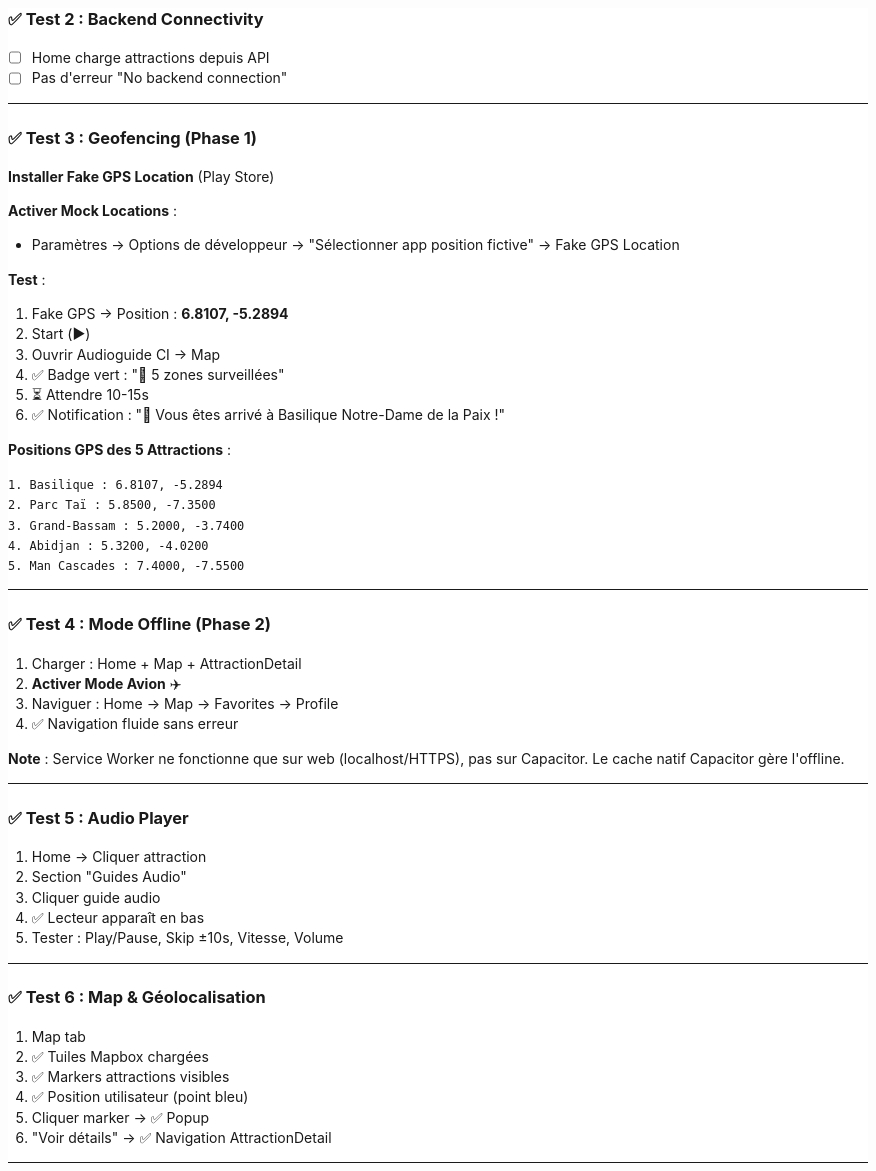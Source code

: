 
### ✅ Test 2 : Backend Connectivity
- [ ] Home charge attractions depuis API
- [ ] Pas d'erreur "No backend connection"

---

### ✅ Test 3 : Geofencing (Phase 1)

**Installer Fake GPS Location** (Play Store)

**Activer Mock Locations** :
- Paramètres → Options de développeur → "Sélectionner app position fictive" → Fake GPS Location

**Test** :
1. Fake GPS → Position : **6.8107, -5.2894**
2. Start (▶️)
3. Ouvrir Audioguide CI → Map
4. ✅ Badge vert : "🔔 5 zones surveillées"
5. ⏳ Attendre 10-15s
6. ✅ Notification : "🎯 Vous êtes arrivé à Basilique Notre-Dame de la Paix !"

**Positions GPS des 5 Attractions** :
```
1. Basilique : 6.8107, -5.2894
2. Parc Taï : 5.8500, -7.3500
3. Grand-Bassam : 5.2000, -3.7400
4. Abidjan : 5.3200, -4.0200
5. Man Cascades : 7.4000, -7.5500
```

---

### ✅ Test 4 : Mode Offline (Phase 2)

1. Charger : Home + Map + AttractionDetail
2. **Activer Mode Avion** ✈️
3. Naviguer : Home → Map → Favorites → Profile
4. ✅ Navigation fluide sans erreur

**Note** : Service Worker ne fonctionne que sur web (localhost/HTTPS), pas sur Capacitor. Le cache natif Capacitor gère l'offline.

---

### ✅ Test 5 : Audio Player
1. Home → Cliquer attraction
2. Section "Guides Audio"
3. Cliquer guide audio
4. ✅ Lecteur apparaît en bas
5. Tester : Play/Pause, Skip ±10s, Vitesse, Volume

---

### ✅ Test 6 : Map & Géolocalisation
1. Map tab
2. ✅ Tuiles Mapbox chargées
3. ✅ Markers attractions visibles
4. ✅ Position utilisateur (point bleu)
5. Cliquer marker → ✅ Popup
6. "Voir détails" → ✅ Navigation AttractionDetail

---